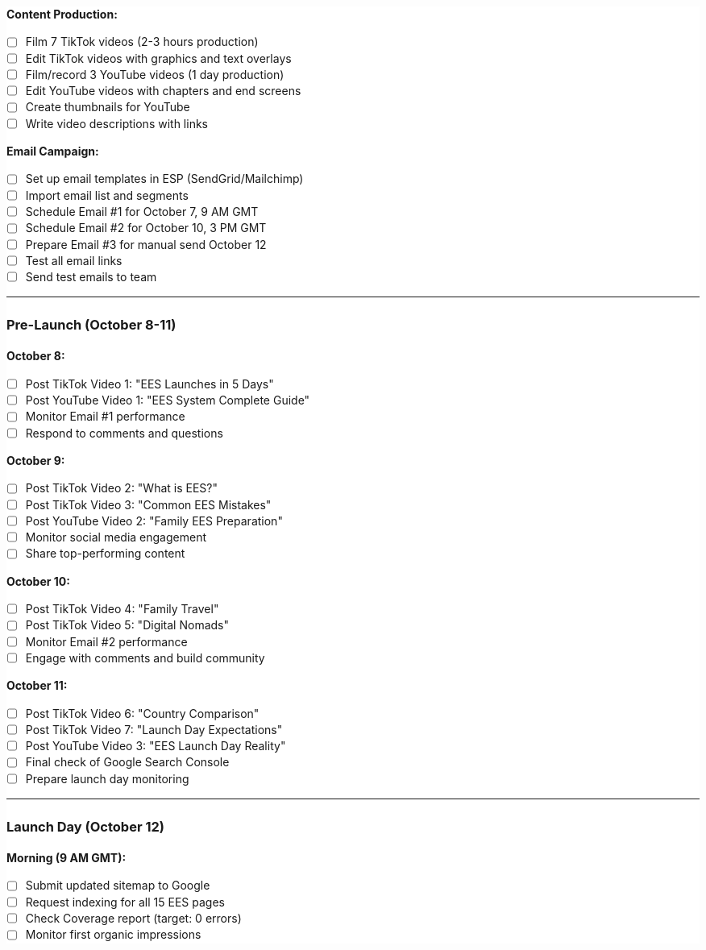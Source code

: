 **Content Production:**
- [ ] Film 7 TikTok videos (2-3 hours production)
- [ ] Edit TikTok videos with graphics and text overlays
- [ ] Film/record 3 YouTube videos (1 day production)
- [ ] Edit YouTube videos with chapters and end screens
- [ ] Create thumbnails for YouTube
- [ ] Write video descriptions with links

**Email Campaign:**
- [ ] Set up email templates in ESP (SendGrid/Mailchimp)
- [ ] Import email list and segments
- [ ] Schedule Email #1 for October 7, 9 AM GMT
- [ ] Schedule Email #2 for October 10, 3 PM GMT
- [ ] Prepare Email #3 for manual send October 12
- [ ] Test all email links
- [ ] Send test emails to team

---

### Pre-Launch (October 8-11)

**October 8:**
- [ ] Post TikTok Video 1: "EES Launches in 5 Days"
- [ ] Post YouTube Video 1: "EES System Complete Guide"
- [ ] Monitor Email #1 performance
- [ ] Respond to comments and questions

**October 9:**
- [ ] Post TikTok Video 2: "What is EES?"
- [ ] Post TikTok Video 3: "Common EES Mistakes"
- [ ] Post YouTube Video 2: "Family EES Preparation"
- [ ] Monitor social media engagement
- [ ] Share top-performing content

**October 10:**
- [ ] Post TikTok Video 4: "Family Travel"
- [ ] Post TikTok Video 5: "Digital Nomads"
- [ ] Monitor Email #2 performance
- [ ] Engage with comments and build community

**October 11:**
- [ ] Post TikTok Video 6: "Country Comparison"
- [ ] Post TikTok Video 7: "Launch Day Expectations"
- [ ] Post YouTube Video 3: "EES Launch Day Reality"
- [ ] Final check of Google Search Console
- [ ] Prepare launch day monitoring

---

### Launch Day (October 12)

**Morning (9 AM GMT):**
- [ ] Submit updated sitemap to Google
- [ ] Request indexing for all 15 EES pages
- [ ] Check Coverage report (target: 0 errors)
- [ ] Monitor first organic impressions
